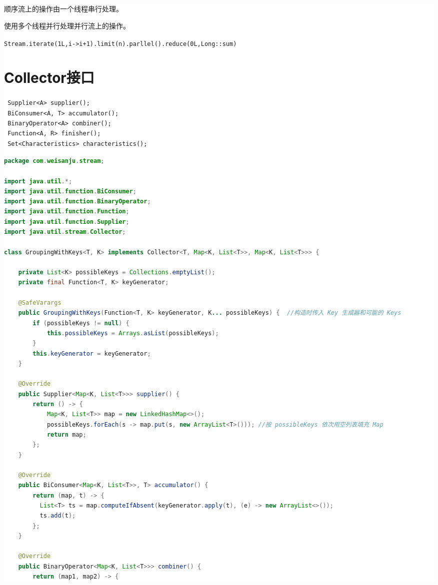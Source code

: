 顺序流上的操作由一个线程串行处理。

使用多个线程并行处理并行流上的操作。

```
Stream.iterate(1L,i->i+1).limit(n).parllel().reduce(0L,Long::sum)
```





# Collector接口

```
 Supplier<A> supplier();
 BiConsumer<A, T> accumulator();
 BinaryOperator<A> combiner();
 Function<A, R> finisher();
 Set<Characteristics> characteristics();
```

```java
package com.weisanju.stream;

import java.util.*;
import java.util.function.BiConsumer;
import java.util.function.BinaryOperator;
import java.util.function.Function;
import java.util.function.Supplier;
import java.util.stream.Collector;

class GroupingWithKeys<T, K> implements Collector<T, Map<K, List<T>>, Map<K, List<T>>> {

    private List<K> possibleKeys = Collections.emptyList();
    private final Function<T, K> keyGenerator;

    @SafeVarargs
    public GroupingWithKeys(Function<T, K> keyGenerator, K... possibleKeys) {  //构造时传入 Key 生成器和可能的 Keys
        if (possibleKeys != null) {
            this.possibleKeys = Arrays.asList(possibleKeys);
        }
        this.keyGenerator = keyGenerator;
    }

    @Override
    public Supplier<Map<K, List<T>>> supplier() {
        return () -> {
            Map<K, List<T>> map = new LinkedHashMap<>();
            possibleKeys.forEach(s -> map.put(s, new ArrayList<T>())); //按 possibleKeys 依次用空列表填充 Map
            return map;
        };
    }

    @Override
    public BiConsumer<Map<K, List<T>>, T> accumulator() {
        return (map, t) -> {
          List<T> ts = map.computeIfAbsent(keyGenerator.apply(t), (e) -> new ArrayList<>());
          ts.add(t);
        };
    }

    @Override
    public BinaryOperator<Map<K, List<T>>> combiner() {
        return (map1, map2) -> {
```